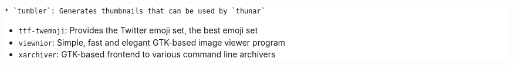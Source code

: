     * `tumbler`: Generates thumbnails that can be used by `thunar`
* `ttf-twemoji`: Provides the Twitter emoji set, the best emoji set
* `viewnior`: Simple, fast and elegant GTK-based image viewer program
* `xarchiver`: GTK-based frontend to various command line archivers